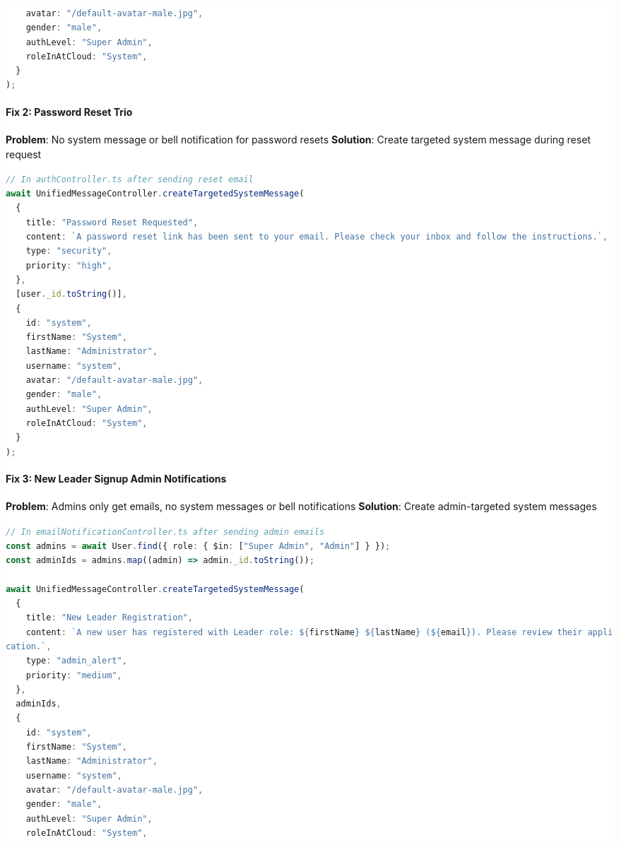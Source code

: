 ```typescript
    avatar: "/default-avatar-male.jpg",
    gender: "male",
    authLevel: "Super Admin",
    roleInAtCloud: "System",
  }
);
```

#### Fix 2: Password Reset Trio

**Problem**: No system message or bell notification for password resets
**Solution**: Create targeted system message during reset request

```typescript
// In authController.ts after sending reset email
await UnifiedMessageController.createTargetedSystemMessage(
  {
    title: "Password Reset Requested",
    content: `A password reset link has been sent to your email. Please check your inbox and follow the instructions.`,
    type: "security",
    priority: "high",
  },
  [user._id.toString()],
  {
    id: "system",
    firstName: "System",
    lastName: "Administrator",
    username: "system",
    avatar: "/default-avatar-male.jpg",
    gender: "male",
    authLevel: "Super Admin",
    roleInAtCloud: "System",
  }
);
```

#### Fix 3: New Leader Signup Admin Notifications

**Problem**: Admins only get emails, no system messages or bell notifications
**Solution**: Create admin-targeted system messages

```typescript
// In emailNotificationController.ts after sending admin emails
const admins = await User.find({ role: { $in: ["Super Admin", "Admin"] } });
const adminIds = admins.map((admin) => admin._id.toString());

await UnifiedMessageController.createTargetedSystemMessage(
  {
    title: "New Leader Registration",
    content: `A new user has registered with Leader role: ${firstName} ${lastName} (${email}). Please review their application.`,
    type: "admin_alert",
    priority: "medium",
  },
  adminIds,
  {
    id: "system",
    firstName: "System",
    lastName: "Administrator",
    username: "system",
    avatar: "/default-avatar-male.jpg",
    gender: "male",
    authLevel: "Super Admin",
    roleInAtCloud: "System",
```